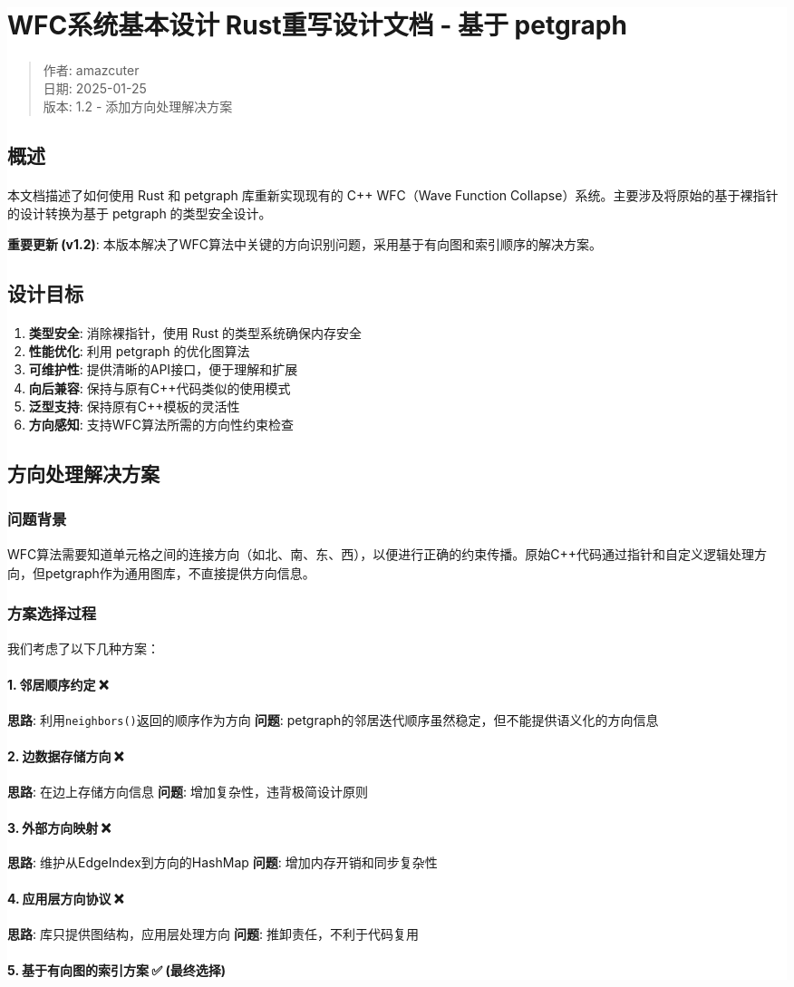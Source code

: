 # WFC系统基本设计 Rust重写设计文档 - 基于 petgraph

> 作者: amazcuter  
> 日期: 2025-01-25  
> 版本: 1.2 - 添加方向处理解决方案

## 概述

本文档描述了如何使用 Rust 和 petgraph 库重新实现现有的 C++ WFC（Wave Function Collapse）系统。主要涉及将原始的基于裸指针的设计转换为基于 petgraph 的类型安全设计。

**重要更新 (v1.2)**: 本版本解决了WFC算法中关键的方向识别问题，采用基于有向图和索引顺序的解决方案。

## 设计目标

1. **类型安全**: 消除裸指针，使用 Rust 的类型系统确保内存安全
2. **性能优化**: 利用 petgraph 的优化图算法
3. **可维护性**: 提供清晰的API接口，便于理解和扩展
4. **向后兼容**: 保持与原有C++代码类似的使用模式
5. **泛型支持**: 保持原有C++模板的灵活性
6. **方向感知**: 支持WFC算法所需的方向性约束检查

## 方向处理解决方案

### 问题背景

WFC算法需要知道单元格之间的连接方向（如北、南、东、西），以便进行正确的约束传播。原始C++代码通过指针和自定义逻辑处理方向，但petgraph作为通用图库，不直接提供方向信息。

### 方案选择过程

我们考虑了以下几种方案：

#### 1. 邻居顺序约定 ❌
**思路**: 利用`neighbors()`返回的顺序作为方向
**问题**: petgraph的邻居迭代顺序虽然稳定，但不能提供语义化的方向信息

#### 2. 边数据存储方向 ❌
**思路**: 在边上存储方向信息
**问题**: 增加复杂性，违背极简设计原则

#### 3. 外部方向映射 ❌
**思路**: 维护从EdgeIndex到方向的HashMap
**问题**: 增加内存开销和同步复杂性

#### 4. 应用层方向协议 ❌
**思路**: 库只提供图结构，应用层处理方向
**问题**: 推卸责任，不利于代码复用

#### 5. **基于有向图的索引方案** ✅ **(最终选择)**
